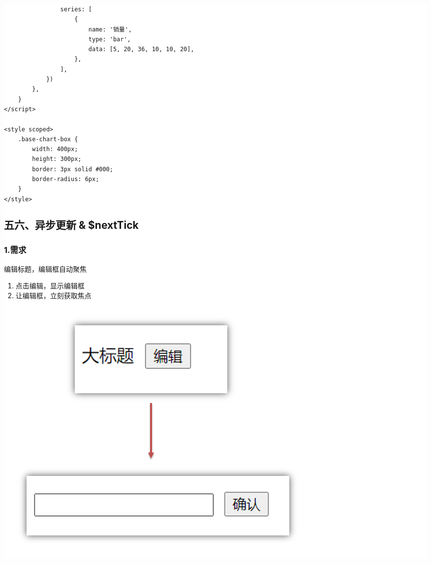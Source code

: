 ```vue
                series: [
                    {
                        name: '销量',
                        type: 'bar',
                        data: [5, 20, 36, 10, 10, 20],
                    },
                ],
            })
        },
    }
</script>

<style scoped>
    .base-chart-box {
        width: 400px;
        height: 300px;
        border: 3px solid #000;
        border-radius: 6px;
    }
</style>
```

## 五六、异步更新 & $nextTick

### 1.需求

编辑标题，编辑框自动聚焦

1. 点击编辑，显示编辑框
2. 让编辑框，立刻获取焦点

![68239449534](assets/1682394495346.png)
